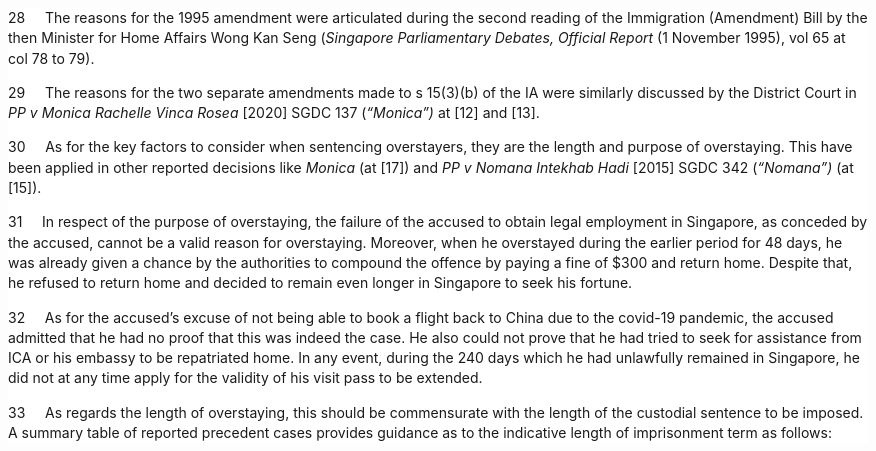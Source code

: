 28     The reasons for the 1995 amendment were articulated during the second reading of the Immigration (Amendment) Bill by the then Minister for Home Affairs Wong Kan Seng (_Singapore Parliamentary Debates, Official Report_ (1 November 1995), vol 65 at col 78 to 79).

29     The reasons for the two separate amendments made to s 15(3)(b) of the IA were similarly discussed by the District Court in _PP v Monica Rachelle Vinca Rosea_ <span class="citation">\[2020\] SGDC 137</span> (_“Monica”)_ at \[12\] and \[13\].

30     As for the key factors to consider when sentencing overstayers, they are the length and purpose of overstaying. This have been applied in other reported decisions like _Monica_ (at \[17\]) and _PP v Nomana Intekhab Hadi_ <span class="citation">\[2015\] SGDC 342</span> (_“Nomana”)_ (at \[15\]).

31     In respect of the purpose of overstaying, the failure of the accused to obtain legal employment in Singapore, as conceded by the accused, cannot be a valid reason for overstaying. Moreover, when he overstayed during the earlier period for 48 days, he was already given a chance by the authorities to compound the offence by paying a fine of $300 and return home. Despite that, he refused to return home and decided to remain even longer in Singapore to seek his fortune.

32     As for the accused’s excuse of not being able to book a flight back to China due to the covid-19 pandemic, the accused admitted that he had no proof that this was indeed the case. He also could not prove that he had tried to seek for assistance from ICA or his embassy to be repatriated home. In any event, during the 240 days which he had unlawfully remained in Singapore, he did not at any time apply for the validity of his visit pass to be extended.

33     As regards the length of overstaying, this should be commensurate with the length of the custodial sentence to be imposed. A summary table of reported precedent cases provides guidance as to the indicative length of imprisonment term as follows:
